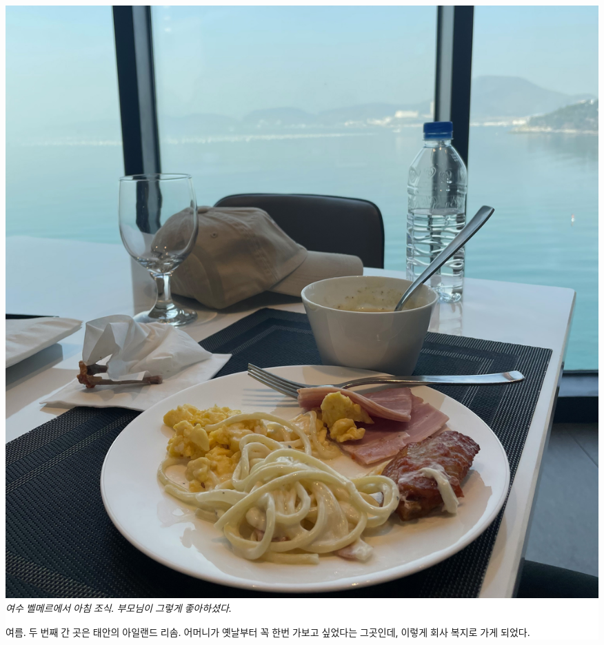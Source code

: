 ![](./travel_1.jpg)
*여수 벨메르에서 아침 조식. 부모님이 그렇게 좋아하셨다.*

여름. 두 번째 간 곳은 태안의 아일랜드 리솜.
어머니가 옛날부터 꼭 한번 가보고 싶었다는 그곳인데, 이렇게 회사 복지로 가게 되었다.
